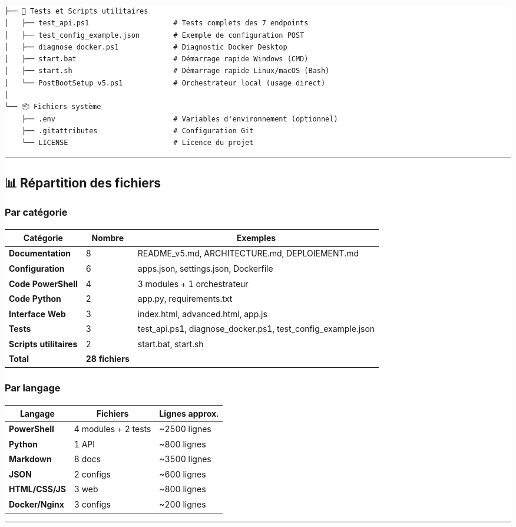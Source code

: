 ```
├── 🧪 Tests et Scripts utilitaires
│   ├── test_api.ps1                    # Tests complets des 7 endpoints
│   ├── test_config_example.json        # Exemple de configuration POST
│   ├── diagnose_docker.ps1             # Diagnostic Docker Desktop
│   ├── start.bat                       # Démarrage rapide Windows (CMD)
│   ├── start.sh                        # Démarrage rapide Linux/macOS (Bash)
│   └── PostBootSetup_v5.ps1            # Orchestrateur local (usage direct)
│
└── 📦 Fichiers système
    ├── .env                            # Variables d'environnement (optionnel)
    ├── .gitattributes                  # Configuration Git
    └── LICENSE                         # Licence du projet
```

---

## 📊 Répartition des fichiers

### Par catégorie

| Catégorie | Nombre | Exemples |
|-----------|--------|----------|
| **Documentation** | 8 | README_v5.md, ARCHITECTURE.md, DEPLOIEMENT.md |
| **Configuration** | 6 | apps.json, settings.json, Dockerfile |
| **Code PowerShell** | 4 | 3 modules + 1 orchestrateur |
| **Code Python** | 2 | app.py, requirements.txt |
| **Interface Web** | 3 | index.html, advanced.html, app.js |
| **Tests** | 3 | test_api.ps1, diagnose_docker.ps1, test_config_example.json |
| **Scripts utilitaires** | 2 | start.bat, start.sh |
| **Total** | **28 fichiers** | |

### Par langage

| Langage | Fichiers | Lignes approx. |
|---------|----------|----------------|
| **PowerShell** | 4 modules + 2 tests | ~2500 lignes |
| **Python** | 1 API | ~800 lignes |
| **Markdown** | 8 docs | ~3500 lignes |
| **JSON** | 2 configs | ~600 lignes |
| **HTML/CSS/JS** | 3 web | ~800 lignes |
| **Docker/Nginx** | 3 configs | ~200 lignes |

---